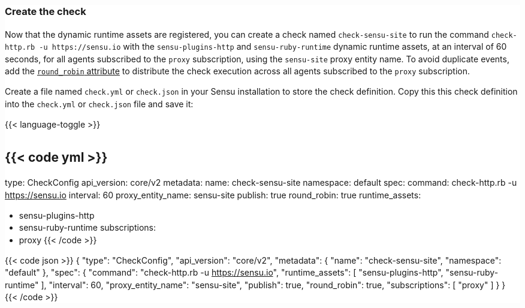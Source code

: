 ### Create the check

Now that the dynamic runtime assets are registered, you can create a check named `check-sensu-site` to run the command `check-http.rb -u https://sensu.io` with the `sensu-plugins-http` and `sensu-ruby-runtime` dynamic runtime assets, at an interval of 60 seconds, for all agents subscribed to the `proxy` subscription, using the `sensu-site` proxy entity name.
To avoid duplicate events, add the [`round_robin` attribute][18] to distribute the check execution across all agents subscribed to the `proxy` subscription.

Create a file named `check.yml` or `check.json` in your Sensu installation to store the check definition.
Copy this this check definition into the `check.yml` or `check.json` file and save it:

{{< language-toggle >}}

{{< code yml >}}
---
type: CheckConfig
api_version: core/v2
metadata:
  name: check-sensu-site
  namespace: default
spec:
  command: check-http.rb -u https://sensu.io
  interval: 60
  proxy_entity_name: sensu-site
  publish: true
  round_robin: true
  runtime_assets:
  - sensu-plugins-http
  - sensu-ruby-runtime
  subscriptions:
  - proxy
{{< /code >}}

{{< code json >}}
{
  "type": "CheckConfig",
  "api_version": "core/v2",
  "metadata": {
    "name": "check-sensu-site",
    "namespace": "default"
  },
  "spec": {
    "command": "check-http.rb -u https://sensu.io",
    "runtime_assets": [
      "sensu-plugins-http",
      "sensu-ruby-runtime"
    ],
    "interval": 60,
    "proxy_entity_name": "sensu-site",
    "publish": true,
    "round_robin": true,
    "subscriptions": [
      "proxy"
    ]
  }
}
{{< /code >}}


[1]: ../../observe-entities/#proxy-entities
[2]: ../../observe-schedule/checks/#proxy-entity-name-attribute
[3]: ../../observe-schedule/checks/#proxy-checks
[4]: ../../../operations/monitoring-as-code/
[5]: ../../../plugins/assets/
[7]: ../../observe-process/send-slack-alerts/
[8]: ../../../sensuctl/
[9]: ../../../api/entities/
[10]: ../../../web-ui/
[11]: ../../observe-entities/entities#manage-entity-labels
[12]: ../../observe-schedule/tokens/
[13]: #register-dynamic-runtime-assets
[14]: #add-the-subscription
[15]: #create-the-check
[16]: https://bonsai.sensu.io/assets/sensu-plugins/sensu-plugins-http
[17]: https://bonsai.sensu.io/assets/sensu/sensu-ruby-runtime
[18]: ../../observe-schedule/checks#round-robin-checks
[19]: ../../../operations/deploy-sensu/install-sensu/
[20]: ../../observe-schedule/agent#restart-the-service
[21]: ../../../sensuctl/sensuctl-bonsai/#install-dynamic-runtime-asset-definitions